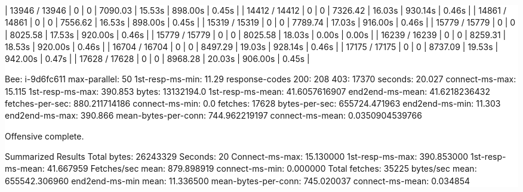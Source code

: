 |     13946 /     13946 |         0 |         0 |      7090.03 |    15.53s |     898.00s |     0.45s |
|     14412 /     14412 |         0 |         0 |      7326.42 |    16.03s |     930.14s |     0.46s |
|     14861 /     14861 |         0 |         0 |      7556.62 |    16.53s |     898.00s |     0.45s |
|     15319 /     15319 |         0 |         0 |      7789.74 |    17.03s |     916.00s |     0.46s |
|     15779 /     15779 |         0 |         0 |      8025.58 |    17.53s |     920.00s |     0.46s |
|     15779 /     15779 |         0 |         0 |      8025.58 |    18.03s |       0.00s |     0.00s |
|     16239 /     16239 |         0 |         0 |      8259.31 |    18.53s |     920.00s |     0.46s |
|     16704 /     16704 |         0 |         0 |      8497.29 |    19.03s |     928.14s |     0.46s |
|     17175 /     17175 |         0 |         0 |      8737.09 |    19.53s |     942.00s |     0.47s |
|     17628 /     17628 |         0 |         0 |      8968.28 |    20.03s |     906.00s |     0.45s |

Bee: i-9d6fc611
max-parallel:           50
1st-resp-ms-min:        11.29
response-codes
        200:            208
        403:            17370
seconds:                20.027
connect-ms-max:         15.115
1st-resp-ms-max:        390.853
bytes:                  13132194.0
1st-resp-ms-mean:       41.6057616907
end2end-ms-mean:        41.6218236432
fetches-per-sec:        880.211714186
connect-ms-min:         0.0
fetches:                17628
bytes-per-sec:          655724.471963
end2end-ms-min:         11.303
end2end-ms-max:         390.866
mean-bytes-per-conn:    744.962219197
connect-ms-mean:        0.0350904539766


Offensive complete.

Summarized Results
     Total bytes:               26243329
     Seconds:                   20
     Connect-ms-max:            15.130000
     1st-resp-ms-max:           390.853000
     1st-resp-ms-mean:          41.667959
     Fetches/sec mean:          879.898919
     connect-ms-min:            0.000000
     Total fetches:             35225
     bytes/sec mean:            655542.306960
     end2end-ms-min mean:       11.336500
     mean-bytes-per-conn:       745.020037
     connect-ms-mean:           0.034854
